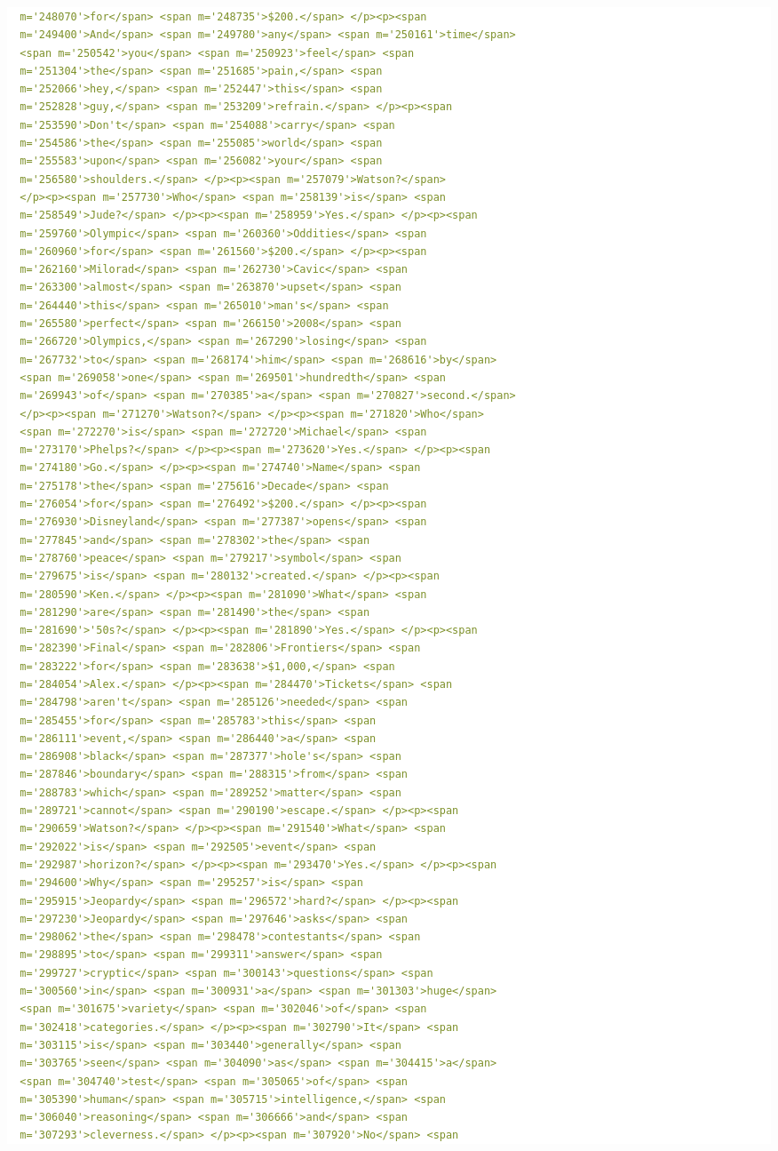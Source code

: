 ```yaml
  m='248070'>for</span> <span m='248735'>$200.</span> </p><p><span
  m='249400'>And</span> <span m='249780'>any</span> <span m='250161'>time</span>
  <span m='250542'>you</span> <span m='250923'>feel</span> <span
  m='251304'>the</span> <span m='251685'>pain,</span> <span
  m='252066'>hey,</span> <span m='252447'>this</span> <span
  m='252828'>guy,</span> <span m='253209'>refrain.</span> </p><p><span
  m='253590'>Don't</span> <span m='254088'>carry</span> <span
  m='254586'>the</span> <span m='255085'>world</span> <span
  m='255583'>upon</span> <span m='256082'>your</span> <span
  m='256580'>shoulders.</span> </p><p><span m='257079'>Watson?</span>
  </p><p><span m='257730'>Who</span> <span m='258139'>is</span> <span
  m='258549'>Jude?</span> </p><p><span m='258959'>Yes.</span> </p><p><span
  m='259760'>Olympic</span> <span m='260360'>Oddities</span> <span
  m='260960'>for</span> <span m='261560'>$200.</span> </p><p><span
  m='262160'>Milorad</span> <span m='262730'>Cavic</span> <span
  m='263300'>almost</span> <span m='263870'>upset</span> <span
  m='264440'>this</span> <span m='265010'>man's</span> <span
  m='265580'>perfect</span> <span m='266150'>2008</span> <span
  m='266720'>Olympics,</span> <span m='267290'>losing</span> <span
  m='267732'>to</span> <span m='268174'>him</span> <span m='268616'>by</span>
  <span m='269058'>one</span> <span m='269501'>hundredth</span> <span
  m='269943'>of</span> <span m='270385'>a</span> <span m='270827'>second.</span>
  </p><p><span m='271270'>Watson?</span> </p><p><span m='271820'>Who</span>
  <span m='272270'>is</span> <span m='272720'>Michael</span> <span
  m='273170'>Phelps?</span> </p><p><span m='273620'>Yes.</span> </p><p><span
  m='274180'>Go.</span> </p><p><span m='274740'>Name</span> <span
  m='275178'>the</span> <span m='275616'>Decade</span> <span
  m='276054'>for</span> <span m='276492'>$200.</span> </p><p><span
  m='276930'>Disneyland</span> <span m='277387'>opens</span> <span
  m='277845'>and</span> <span m='278302'>the</span> <span
  m='278760'>peace</span> <span m='279217'>symbol</span> <span
  m='279675'>is</span> <span m='280132'>created.</span> </p><p><span
  m='280590'>Ken.</span> </p><p><span m='281090'>What</span> <span
  m='281290'>are</span> <span m='281490'>the</span> <span
  m='281690'>'50s?</span> </p><p><span m='281890'>Yes.</span> </p><p><span
  m='282390'>Final</span> <span m='282806'>Frontiers</span> <span
  m='283222'>for</span> <span m='283638'>$1,000,</span> <span
  m='284054'>Alex.</span> </p><p><span m='284470'>Tickets</span> <span
  m='284798'>aren't</span> <span m='285126'>needed</span> <span
  m='285455'>for</span> <span m='285783'>this</span> <span
  m='286111'>event,</span> <span m='286440'>a</span> <span
  m='286908'>black</span> <span m='287377'>hole's</span> <span
  m='287846'>boundary</span> <span m='288315'>from</span> <span
  m='288783'>which</span> <span m='289252'>matter</span> <span
  m='289721'>cannot</span> <span m='290190'>escape.</span> </p><p><span
  m='290659'>Watson?</span> </p><p><span m='291540'>What</span> <span
  m='292022'>is</span> <span m='292505'>event</span> <span
  m='292987'>horizon?</span> </p><p><span m='293470'>Yes.</span> </p><p><span
  m='294600'>Why</span> <span m='295257'>is</span> <span
  m='295915'>Jeopardy</span> <span m='296572'>hard?</span> </p><p><span
  m='297230'>Jeopardy</span> <span m='297646'>asks</span> <span
  m='298062'>the</span> <span m='298478'>contestants</span> <span
  m='298895'>to</span> <span m='299311'>answer</span> <span
  m='299727'>cryptic</span> <span m='300143'>questions</span> <span
  m='300560'>in</span> <span m='300931'>a</span> <span m='301303'>huge</span>
  <span m='301675'>variety</span> <span m='302046'>of</span> <span
  m='302418'>categories.</span> </p><p><span m='302790'>It</span> <span
  m='303115'>is</span> <span m='303440'>generally</span> <span
  m='303765'>seen</span> <span m='304090'>as</span> <span m='304415'>a</span>
  <span m='304740'>test</span> <span m='305065'>of</span> <span
  m='305390'>human</span> <span m='305715'>intelligence,</span> <span
  m='306040'>reasoning</span> <span m='306666'>and</span> <span
  m='307293'>cleverness.</span> </p><p><span m='307920'>No</span> <span
```